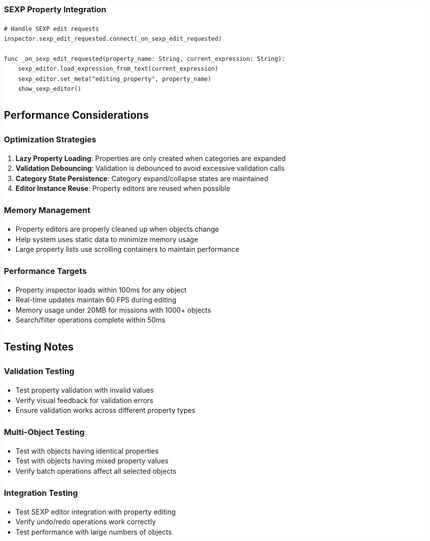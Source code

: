 ### SEXP Property Integration

```gdscript
# Handle SEXP edit requests
inspector.sexp_edit_requested.connect(_on_sexp_edit_requested)

func _on_sexp_edit_requested(property_name: String, current_expression: String):
    sexp_editor.load_expression_from_text(current_expression)
    sexp_editor.set_meta("editing_property", property_name)
    show_sexp_editor()
```

## Performance Considerations

### Optimization Strategies

1. **Lazy Property Loading**: Properties are only created when categories are expanded
2. **Validation Debouncing**: Validation is debounced to avoid excessive validation calls
3. **Category State Persistence**: Category expand/collapse states are maintained
4. **Editor Instance Reuse**: Property editors are reused when possible

### Memory Management

- Property editors are properly cleaned up when objects change
- Help system uses static data to minimize memory usage
- Large property lists use scrolling containers to maintain performance

### Performance Targets

- Property inspector loads within 100ms for any object
- Real-time updates maintain 60 FPS during editing
- Memory usage under 20MB for missions with 1000+ objects
- Search/filter operations complete within 50ms

## Testing Notes

### Validation Testing

- Test property validation with invalid values
- Verify visual feedback for validation errors
- Ensure validation works across different property types

### Multi-Object Testing

- Test with objects having identical properties
- Test with objects having mixed property values
- Verify batch operations affect all selected objects

### Integration Testing

- Test SEXP editor integration with property editing
- Verify undo/redo operations work correctly
- Test performance with large numbers of objects
